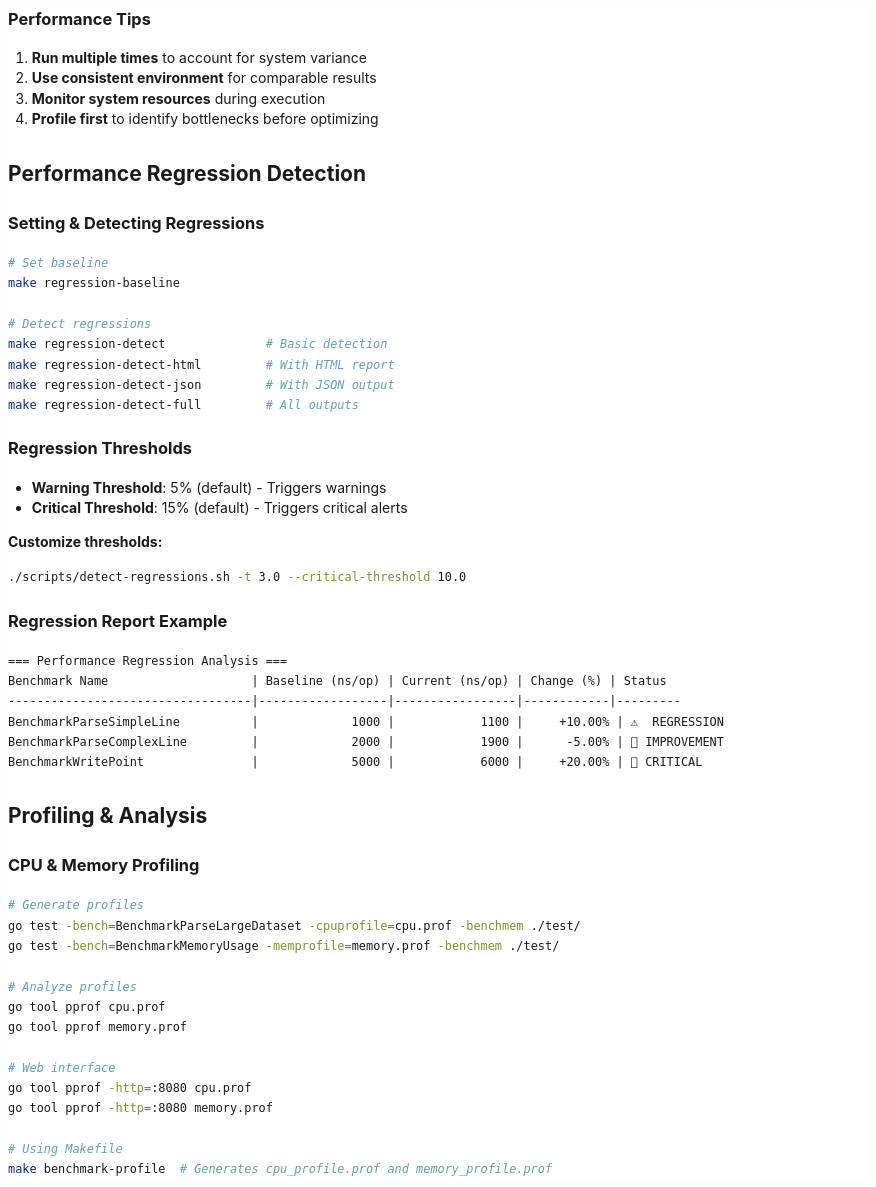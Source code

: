 ### Performance Tips
1. **Run multiple times** to account for system variance
2. **Use consistent environment** for comparable results
3. **Monitor system resources** during execution
4. **Profile first** to identify bottlenecks before optimizing

## Performance Regression Detection

### Setting & Detecting Regressions
```bash
# Set baseline
make regression-baseline

# Detect regressions
make regression-detect              # Basic detection
make regression-detect-html         # With HTML report
make regression-detect-json         # With JSON output
make regression-detect-full         # All outputs
```

### Regression Thresholds
- **Warning Threshold**: 5% (default) - Triggers warnings
- **Critical Threshold**: 15% (default) - Triggers critical alerts

**Customize thresholds:**
```bash
./scripts/detect-regressions.sh -t 3.0 --critical-threshold 10.0
```

### Regression Report Example
```
=== Performance Regression Analysis ===
Benchmark Name                    | Baseline (ns/op) | Current (ns/op) | Change (%) | Status
----------------------------------|------------------|-----------------|------------|---------
BenchmarkParseSimpleLine          |             1000 |            1100 |     +10.00% | ⚠️  REGRESSION
BenchmarkParseComplexLine         |             2000 |            1900 |      -5.00% | 🚀 IMPROVEMENT
BenchmarkWritePoint               |             5000 |            6000 |     +20.00% | 🚨 CRITICAL
```

## Profiling & Analysis

### CPU & Memory Profiling
```bash
# Generate profiles
go test -bench=BenchmarkParseLargeDataset -cpuprofile=cpu.prof -benchmem ./test/
go test -bench=BenchmarkMemoryUsage -memprofile=memory.prof -benchmem ./test/

# Analyze profiles
go tool pprof cpu.prof
go tool pprof memory.prof

# Web interface
go tool pprof -http=:8080 cpu.prof
go tool pprof -http=:8080 memory.prof

# Using Makefile
make benchmark-profile  # Generates cpu_profile.prof and memory_profile.prof
```
